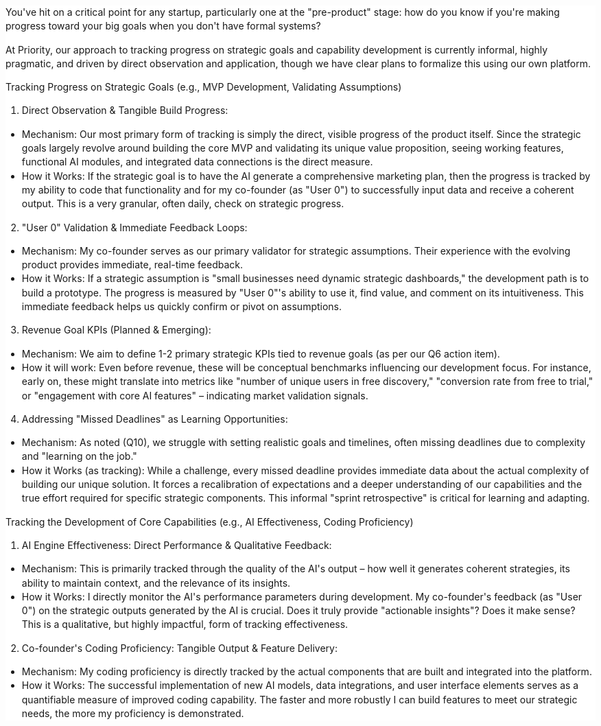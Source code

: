 You've hit on a critical point for any startup, particularly one at the "pre-product" stage: how do you know if you're making progress toward your big goals when you don't have formal systems?

At Priority, our approach to tracking progress on strategic goals and capability development is currently informal, highly pragmatic, and driven by direct observation and application, though we have clear plans to formalize this using our own platform.

Tracking Progress on Strategic Goals (e.g., MVP Development, Validating Assumptions)
1. Direct Observation & Tangible Build Progress:
  *  Mechanism: Our most primary form of tracking is simply the direct, visible progress of the product itself. Since the strategic goals largely revolve around building the core MVP and validating its unique value proposition, seeing working features, functional AI modules, and integrated data connections is the direct measure.
  *  How it Works: If the strategic goal is to have the AI generate a comprehensive marketing plan, then the progress is tracked by my ability to code that functionality and for my co-founder (as "User 0") to successfully input data and receive a coherent output. This is a very granular, often daily, check on strategic progress.

2. "User 0" Validation & Immediate Feedback Loops:
  *  Mechanism: My co-founder serves as our primary validator for strategic assumptions. Their experience with the evolving product provides immediate, real-time feedback.
  *  How it Works: If a strategic assumption is "small businesses need dynamic strategic dashboards," the development path is to build a prototype. The progress is measured by "User 0"'s ability to use it, find value, and comment on its intuitiveness. This immediate feedback helps us quickly confirm or pivot on assumptions.

3. Revenue Goal KPIs (Planned & Emerging):
  *  Mechanism: We aim to define 1-2 primary strategic KPIs tied to revenue goals (as per our Q6 action item).
  *  How it will work: Even before revenue, these will be conceptual benchmarks influencing our development focus. For instance, early on, these might translate into metrics like "number of unique users in free discovery," "conversion rate from free to trial," or "engagement with core AI features" – indicating market validation signals.

4. Addressing "Missed Deadlines" as Learning Opportunities:
  *  Mechanism: As noted (Q10), we struggle with setting realistic goals and timelines, often missing deadlines due to complexity and "learning on the job."
  *  How it Works (as tracking): While a challenge, every missed deadline provides immediate data about the actual complexity of building our unique solution. It forces a recalibration of expectations and a deeper understanding of our capabilities and the true effort required for specific strategic components. This informal "sprint retrospective" is critical for learning and adapting.

Tracking the Development of Core Capabilities (e.g., AI Effectiveness, Coding Proficiency)
1. AI Engine Effectiveness: Direct Performance & Qualitative Feedback:
  *  Mechanism: This is primarily tracked through the quality of the AI's output – how well it generates coherent strategies, its ability to maintain context, and the relevance of its insights.
  *  How it Works: I directly monitor the AI's performance parameters during development. My co-founder's feedback (as "User 0") on the strategic outputs generated by the AI is crucial. Does it truly provide "actionable insights"? Does it make sense? This is a qualitative, but highly impactful, form of tracking effectiveness.

2. Co-founder's Coding Proficiency: Tangible Output & Feature Delivery:
  *  Mechanism: My coding proficiency is directly tracked by the actual components that are built and integrated into the platform.
  *  How it Works: The successful implementation of new AI models, data integrations, and user interface elements serves as a quantifiable measure of improved coding capability. The faster and more robustly I can build features to meet our strategic needs, the more my proficiency is demonstrated.
